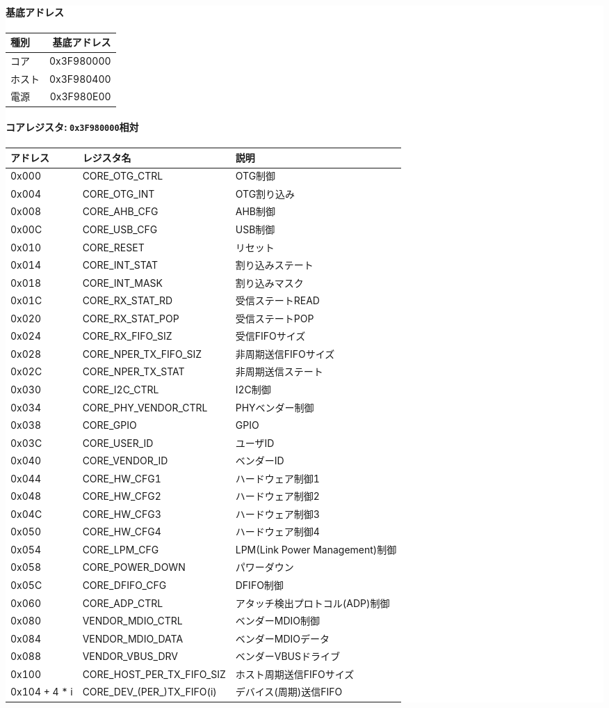 #### 基底アドレス
| 種別 | 基底アドレス |
|:-----|-------------:|
| コア   | 0x3F980000 |
| ホスト | 0x3F980400 |
| 電源   | 0x3F980E00 |

#### コアレジスタ: `0x3F980000`相対

| アドレス     | レジスタ名        | 説明                                      |
|:-------------|:------------------|:------------------------------------------|
| 0x000 | CORE_OTG_CTRL | OTG制御 |
| 0x004 | CORE_OTG_INT | OTG割り込み |
| 0x008 | CORE_AHB_CFG | AHB制御 |
| 0x00C | CORE_USB_CFG | USB制御 |
| 0x010 | CORE_RESET | リセット |
| 0x014 | CORE_INT_STAT | 割り込みステート |
| 0x018 | CORE_INT_MASK | 割り込みマスク |
| 0x01C | CORE_RX_STAT_RD | 受信ステートREAD |
| 0x020 | CORE_RX_STAT_POP | 受信ステートPOP |
| 0x024 | CORE_RX_FIFO_SIZ | 受信FIFOサイズ |
| 0x028 | CORE_NPER_TX_FIFO_SIZ | 非周期送信FIFOサイズ |
| 0x02C | CORE_NPER_TX_STAT | 非周期送信ステート |
| 0x030 | CORE_I2C_CTRL | I2C制御 |
| 0x034 | CORE_PHY_VENDOR_CTRL | PHYベンダー制御 |
| 0x038 | CORE_GPIO | GPIO |
| 0x03C | CORE_USER_ID | ユーザID |
| 0x040 | CORE_VENDOR_ID | ベンダーID |
| 0x044 | CORE_HW_CFG1 | ハードウェア制御1 |
| 0x048 | CORE_HW_CFG2 | ハードウェア制御2 |
| 0x04C | CORE_HW_CFG3 | ハードウェア制御3 |
| 0x050 | CORE_HW_CFG4 | ハードウェア制御4 |
| 0x054 | CORE_LPM_CFG | LPM(Link Power Management)制御 |
| 0x058 | CORE_POWER_DOWN | パワーダウン |
| 0x05C | CORE_DFIFO_CFG | DFIFO制御 |
| 0x060 | CORE_ADP_CTRL | アタッチ検出プロトコル(ADP)制御 |
| 0x080 | VENDOR_MDIO_CTRL | ベンダーMDIO制御 |
| 0x084 | VENDOR_MDIO_DATA | ベンダーMDIOデータ |
| 0x088 | VENDOR_VBUS_DRV | ベンダーVBUSドライブ |
| 0x100 | CORE_HOST_PER_TX_FIFO_SIZ | ホスト周期送信FIFOサイズ |
| 0x104 + 4 * i | CORE_DEV_(PER_)TX_FIFO(i) | デバイス(周期)送信FIFO |
